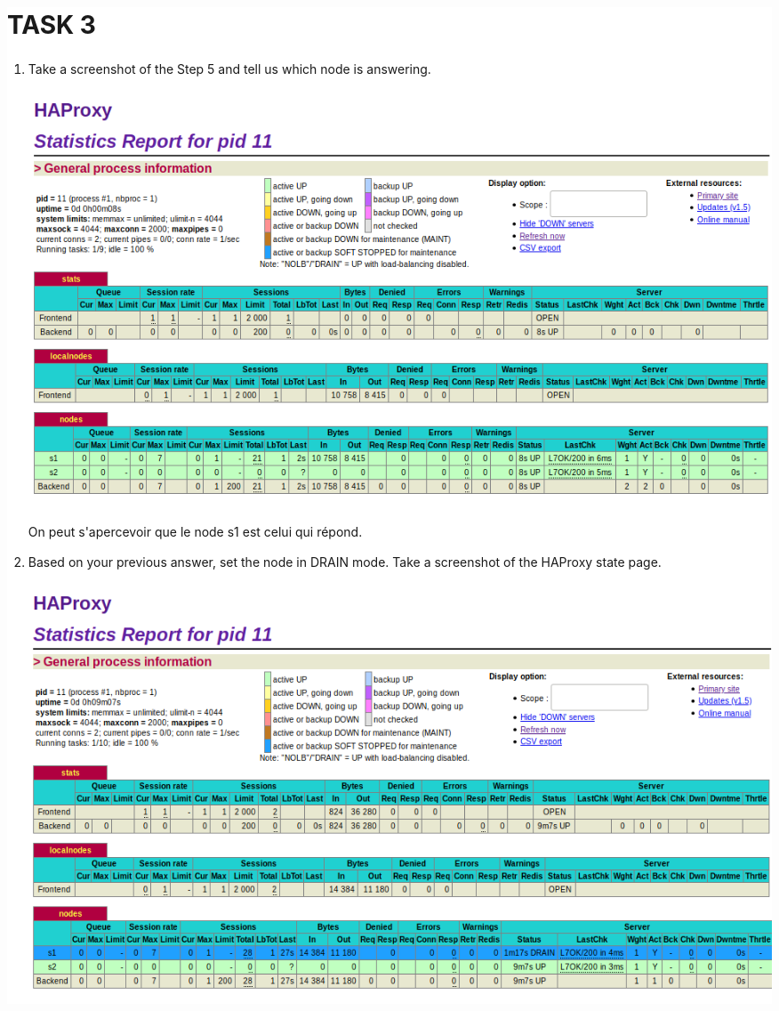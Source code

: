 

# TASK 3

1. Take a screenshot of the Step 5 and tell us which node is answering.

   [![image-20191125125411109](https://github.com/oTwoWin/Teaching-HEIGVD-AIT-2019-Labo-Load-Balancing/raw/master/Documentation/images/dwq.jpeg)](https://github.com/oTwoWin/Teaching-HEIGVD-AIT-2019-Labo-Load-Balancing/blob/master/Documentation/images/dwq.jpeg)

   On peut s'apercevoir que le node s1 est celui qui répond.

2. Based on your previous answer, set the node in DRAIN mode. Take a screenshot of the HAProxy state page.

   [![image-20191125130018656](https://github.com/oTwoWin/Teaching-HEIGVD-AIT-2019-Labo-Load-Balancing/raw/master/Documentation/images/image-20191125130018656.png)](https://github.com/oTwoWin/Teaching-HEIGVD-AIT-2019-Labo-Load-Balancing/blob/master/Documentation/images/image-20191125130018656.png)
